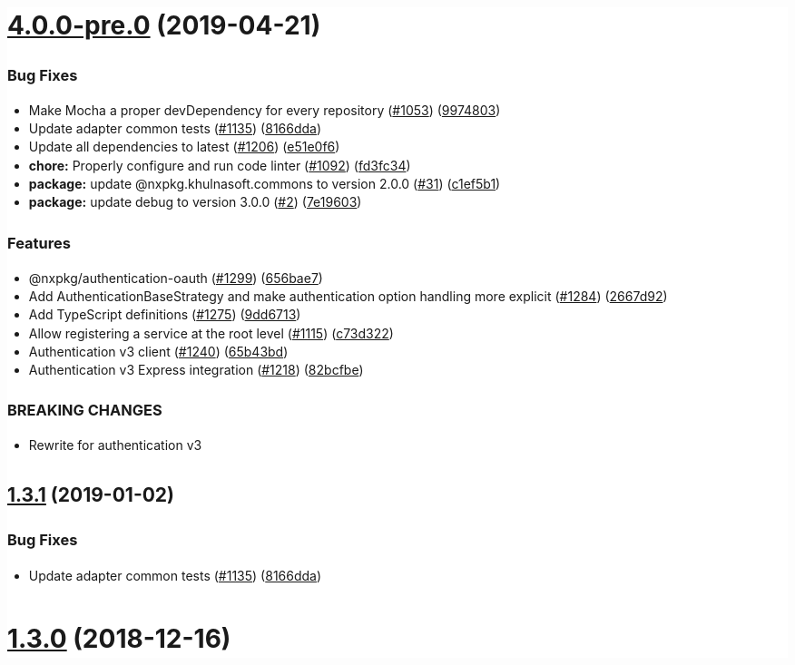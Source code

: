# [4.0.0-pre.0](https://github.com/nxpkg/nxpkg/compare/v3.2.0-pre.1...v4.0.0-pre.0) (2019-04-21)

### Bug Fixes

- Make Mocha a proper devDependency for every repository ([#1053](https://github.com/nxpkg/nxpkg/issues/1053)) ([9974803](https://github.com/nxpkg/nxpkg/commit/9974803))
- Update adapter common tests ([#1135](https://github.com/nxpkg/nxpkg/issues/1135)) ([8166dda](https://github.com/nxpkg/nxpkg/commit/8166dda))
- Update all dependencies to latest ([#1206](https://github.com/nxpkg/nxpkg/issues/1206)) ([e51e0f6](https://github.com/nxpkg/nxpkg/commit/e51e0f6))
- **chore:** Properly configure and run code linter ([#1092](https://github.com/nxpkg/nxpkg/issues/1092)) ([fd3fc34](https://github.com/nxpkg/nxpkg/commit/fd3fc34))
- **package:** update @nxpkg.khulnasoft.commons to version 2.0.0 ([#31](https://github.com/nxpkg/nxpkg/issues/31)) ([c1ef5b1](https://github.com/nxpkg/nxpkg/commit/c1ef5b1))
- **package:** update debug to version 3.0.0 ([#2](https://github.com/nxpkg/nxpkg/issues/2)) ([7e19603](https://github.com/nxpkg/nxpkg/commit/7e19603))

### Features

- @nxpkg/authentication-oauth ([#1299](https://github.com/nxpkg/nxpkg/issues/1299)) ([656bae7](https://github.com/nxpkg/nxpkg/commit/656bae7))
- Add AuthenticationBaseStrategy and make authentication option handling more explicit ([#1284](https://github.com/nxpkg/nxpkg/issues/1284)) ([2667d92](https://github.com/nxpkg/nxpkg/commit/2667d92))
- Add TypeScript definitions ([#1275](https://github.com/nxpkg/nxpkg/issues/1275)) ([9dd6713](https://github.com/nxpkg/nxpkg/commit/9dd6713))
- Allow registering a service at the root level ([#1115](https://github.com/nxpkg/nxpkg/issues/1115)) ([c73d322](https://github.com/nxpkg/nxpkg/commit/c73d322))
- Authentication v3 client ([#1240](https://github.com/nxpkg/nxpkg/issues/1240)) ([65b43bd](https://github.com/nxpkg/nxpkg/commit/65b43bd))
- Authentication v3 Express integration ([#1218](https://github.com/nxpkg/nxpkg/issues/1218)) ([82bcfbe](https://github.com/nxpkg/nxpkg/commit/82bcfbe))

### BREAKING CHANGES

- Rewrite for authentication v3

## [1.3.1](https://github.com/nxpkg/nxpkg/compare/@nxpkg/express@1.3.0...@nxpkg/express@1.3.1) (2019-01-02)

### Bug Fixes

- Update adapter common tests ([#1135](https://github.com/nxpkg/nxpkg/issues/1135)) ([8166dda](https://github.com/nxpkg/nxpkg/commit/8166dda))

<a name="1.3.0"></a>

# [1.3.0](https://github.com/nxpkg/nxpkg/compare/@nxpkg/express@1.2.7...@nxpkg/express@1.3.0) (2018-12-16)
